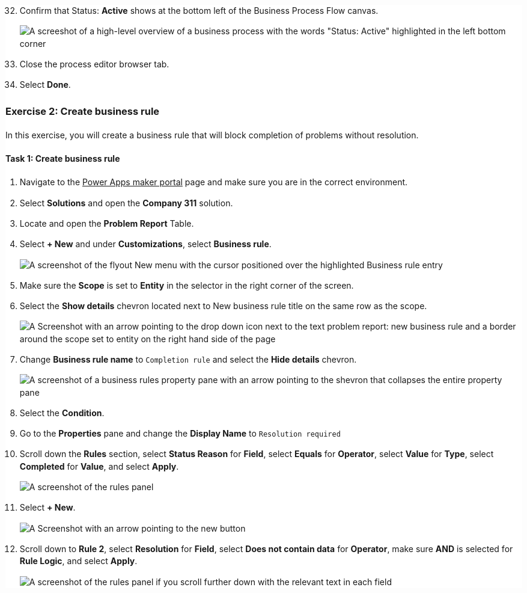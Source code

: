 32. Confirm that Status: **Active** shows at the bottom left of the Business Process Flow canvas.

    ![A screeshot of a high-level overview of a business process with the words "Status: Active" highlighted in the left bottom corner](02-2/media/image28.png)

33. Close the process editor browser tab.

34. Select **Done**.


### Exercise 2: Create business rule

In this exercise, you will create a business rule that will block completion of problems without resolution.

#### Task 1: Create business rule

1.  Navigate to the [Power Apps maker portal](https://make.powerapps.com/) page and make sure you are in the correct environment.

2.  Select **Solutions** and open the **Company 311** solution.

3.  Locate and open the **Problem Report** Table.

4.  Select **+ New** and under **Customizations**, select **Business rule**.

    ![A screenshot of the flyout New menu with the cursor positioned over the highlighted Business rule entry](02-2/media/image12.png)

5.  Make sure the **Scope** is set to **Entity** in the selector in the right corner of the screen. 

6.  Select the **Show details** chevron located next to New business rule title on the same row as the scope.

    ![A Screenshot with an arrow pointing to the drop down icon next to the text problem report: new business rule and a border around the scope set to entity on the right hand side of the page](02-2/media/image13.png)

6.  Change **Business rule name** to `Completion rule` and select the **Hide details** chevron.

    ![A screenshot of a business rules property pane with an arrow pointing to the shevron that collapses the entire property pane](02-2/media/image29.png)
 
7.  Select the **Condition**.

8.  Go to the **Properties** pane and change the **Display Name** to `Resolution required`

9.  Scroll down the **Rules** section, select **Status Reason** for **Field**, select **Equals** for **Operator**, select **Value** for **Type**, select **Completed** for **Value**, and select **Apply**.

    ![A screenshot of the rules panel](02-2/media/image14.png)

10. Select **+ New**.

    ![A Screenshot with an arrow pointing to the new button](02-2/media/image15.png)

11. Scroll down to **Rule 2**, select **Resolution** for **Field**, select **Does not contain data** for **Operator**, make sure **AND** is selected for **Rule Logic**, and select **Apply**.

    ![A screenshot of the rules panel if you scroll further down with the relevant text in each field](02-2/media/image16.png)
